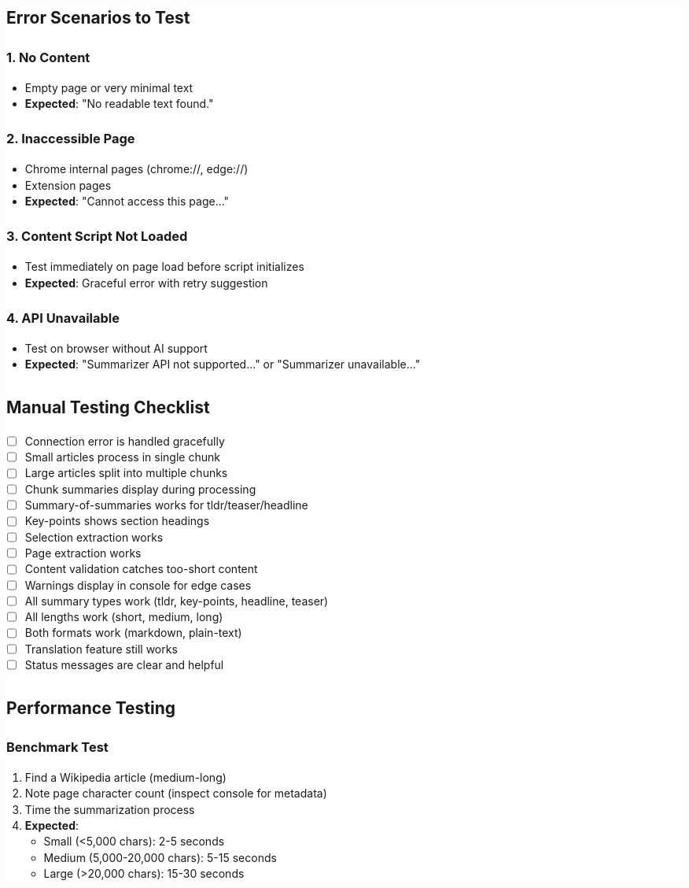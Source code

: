 ## Error Scenarios to Test

### 1. No Content
- Empty page or very minimal text
- **Expected**: "No readable text found."

### 2. Inaccessible Page
- Chrome internal pages (chrome://, edge://)
- Extension pages
- **Expected**: "Cannot access this page..."

### 3. Content Script Not Loaded
- Test immediately on page load before script initializes
- **Expected**: Graceful error with retry suggestion

### 4. API Unavailable
- Test on browser without AI support
- **Expected**: "Summarizer API not supported..." or "Summarizer unavailable..."

## Manual Testing Checklist

- [ ] Connection error is handled gracefully
- [ ] Small articles process in single chunk
- [ ] Large articles split into multiple chunks
- [ ] Chunk summaries display during processing
- [ ] Summary-of-summaries works for tldr/teaser/headline
- [ ] Key-points shows section headings
- [ ] Selection extraction works
- [ ] Page extraction works
- [ ] Content validation catches too-short content
- [ ] Warnings display in console for edge cases
- [ ] All summary types work (tldr, key-points, headline, teaser)
- [ ] All lengths work (short, medium, long)
- [ ] Both formats work (markdown, plain-text)
- [ ] Translation feature still works
- [ ] Status messages are clear and helpful

## Performance Testing

### Benchmark Test
1. Find a Wikipedia article (medium-long)
2. Note page character count (inspect console for metadata)
3. Time the summarization process
4. **Expected**:
   - Small (<5,000 chars): 2-5 seconds
   - Medium (5,000-20,000 chars): 5-15 seconds
   - Large (>20,000 chars): 15-30 seconds
